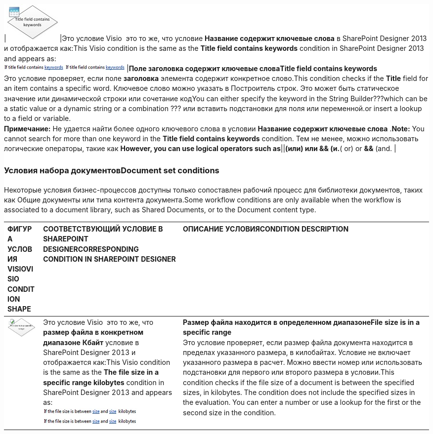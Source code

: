 |![Поле заголовка содержит ключевые слова](../images/spd15-TitleFieldKeywords-visio.JPG)|<span data-ttu-id="0486c-432">Это условие Visio  это то же, что условие **Название содержит ключевые слова** в SharePoint Designer 2013 и отображается как:</span><span class="sxs-lookup"><span data-stu-id="0486c-432">This Visio condition is the same as the **Title field contains keywords** condition in SharePoint Designer 2013 and appears as:</span></span> <br/> <span data-ttu-id="0486c-433">![Если поле заголовка содержит ключевые слова](../images/spd15-TitleFieldKeywords-txt.JPG)</span><span class="sxs-lookup"><span data-stu-id="0486c-433">![If title field contains keywords](../images/spd15-TitleFieldKeywords-txt.JPG)</span></span>|<span data-ttu-id="0486c-434">**Поле заголовка содержит ключевые слова**</span><span class="sxs-lookup"><span data-stu-id="0486c-434">**Title field contains keywords**</span></span> <br/> <span data-ttu-id="0486c-435">Это условие проверяет, если поле **заголовка** элемента содержит конкретное слово.</span><span class="sxs-lookup"><span data-stu-id="0486c-435">This condition checks if the **Title** field for an item contains a specific word.</span></span> <span data-ttu-id="0486c-436">Ключевое слово можно указать в Построитель строк. Это может быть статическое значение или динамической строки или сочетание код</span><span class="sxs-lookup"><span data-stu-id="0486c-436">You can either specify the keyword in the String Builder???which can be a static value or a dynamic string or a combination ???</span></span> <span data-ttu-id="0486c-437">или вставить подстановки для поля или переменной.</span><span class="sxs-lookup"><span data-stu-id="0486c-437">or insert a lookup to a field or variable.</span></span> <br/> <span data-ttu-id="0486c-438">**Примечание:** Не удается найти более одного ключевого слова в условии **Название содержит ключевые слова** .</span><span class="sxs-lookup"><span data-stu-id="0486c-438">**Note:** You cannot search for more than one keyword in the **Title field contains keywords** condition.</span></span> <span data-ttu-id="0486c-439">Тем не менее, можно использовать логические операторы, такие как **</span><span class="sxs-lookup"><span data-stu-id="0486c-439">However, you can use logical operators such as**</span></span>||<span data-ttu-id="0486c-440">**(или) или **&amp;&amp;** (и.</span><span class="sxs-lookup"><span data-stu-id="0486c-440">**( or) or **&amp;&amp;** (and.</span></span>          |
   

### <a name="document-set-conditions"></a><span data-ttu-id="0486c-441">Условия набора документов</span><span class="sxs-lookup"><span data-stu-id="0486c-441">Document set conditions</span></span>

<span data-ttu-id="0486c-442">Некоторые условия бизнес-процессов доступны только сопоставлен рабочий процесс для библиотеки документов, таких как Общие документы или типа контента документа.</span><span class="sxs-lookup"><span data-stu-id="0486c-442">Some workflow conditions are only available when the workflow is associated to a document library, such as Shared Documents, or to the Document content type.</span></span>
  
    
    


|<span data-ttu-id="0486c-443">**ФИГУРА УСЛОВИЯ VISIO**</span><span class="sxs-lookup"><span data-stu-id="0486c-443">**VISIO CONDITION SHAPE**</span></span>|<span data-ttu-id="0486c-444">**СООТВЕТСТВУЮЩИЙ УСЛОВИЕ В SHAREPOINT DESIGNER**</span><span class="sxs-lookup"><span data-stu-id="0486c-444">**CORRESPONDING CONDITION IN SHAREPOINT DESIGNER**</span></span>|<span data-ttu-id="0486c-445">**ОПИСАНИЕ УСЛОВИЯ**</span><span class="sxs-lookup"><span data-stu-id="0486c-445">**CONDITION DESCRIPTION**</span></span>|
|:-----|:-----|:-----|
|![Размер файла находится в определенном диапазоне](../images/spd15-FileSzInSpecRange-visio.JPG)|<span data-ttu-id="0486c-447">Это условие Visio  это то же, что **размер файла в конкретном диапазоне Кбайт** условие в SharePoint Designer 2013 и отображается как:</span><span class="sxs-lookup"><span data-stu-id="0486c-447">This Visio condition is the same as the **The file size in a specific range kilobytes** condition in SharePoint Designer 2013 and appears as:</span></span> <br/> <span data-ttu-id="0486c-448">![Размер файла находится в определенном диапазоне](../images/spd15-FileSzInSpecRange-txt.JPG)</span><span class="sxs-lookup"><span data-stu-id="0486c-448">![File size is in a specific range](../images/spd15-FileSzInSpecRange-txt.JPG)</span></span>|<span data-ttu-id="0486c-449">**Размер файла находится в определенном диапазоне**</span><span class="sxs-lookup"><span data-stu-id="0486c-449">**File size is in a specific range**</span></span> <br/> <span data-ttu-id="0486c-p144">Это условие проверяет, если размер файла документа находится в пределах указанного размера, в килобайтах. Условие не включает указанного размера в расчет. Можно ввести номер или использовать подстановки для первого или второго размера в условии.</span><span class="sxs-lookup"><span data-stu-id="0486c-p144">This condition checks if the file size of a document is between the specified sizes, in kilobytes. The condition does not include the specified sizes in the evaluation. You can enter a number or use a lookup for the first or the second size in the condition.  </span></span><br/> |